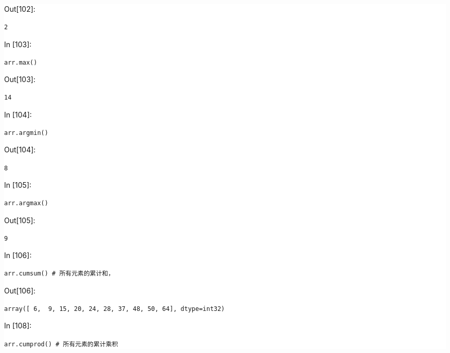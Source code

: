 Out\[102\]:

```
2
```

In \[103\]:

```
arr.max()

```

Out\[103\]:

```
14
```

In \[104\]:

```
arr.argmin()

```

Out\[104\]:

```
8
```

In \[105\]:

```
arr.argmax()

```

Out\[105\]:

```
9
```

In \[106\]:

```
arr.cumsum() # 所有元素的累计和，

```

Out\[106\]:

```
array([ 6,  9, 15, 20, 24, 28, 37, 48, 50, 64], dtype=int32)
```

In \[108\]:

```
arr.cumprod() # 所有元素的累计乘积

```
